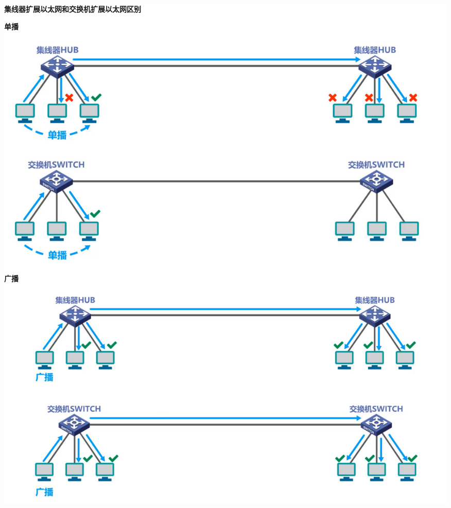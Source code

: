 **集线器扩展以太网和交换机扩展以太网区别**

**单播**

![image-20201015155408692](./images/ee67bac4e2757e1887b7dd5b89261ba0c70c3f1c.png)

**广播**

![image-20201015155440402](./images/5bef6b6b192bc4b8ebb2daf6875282d413530de1.png)
